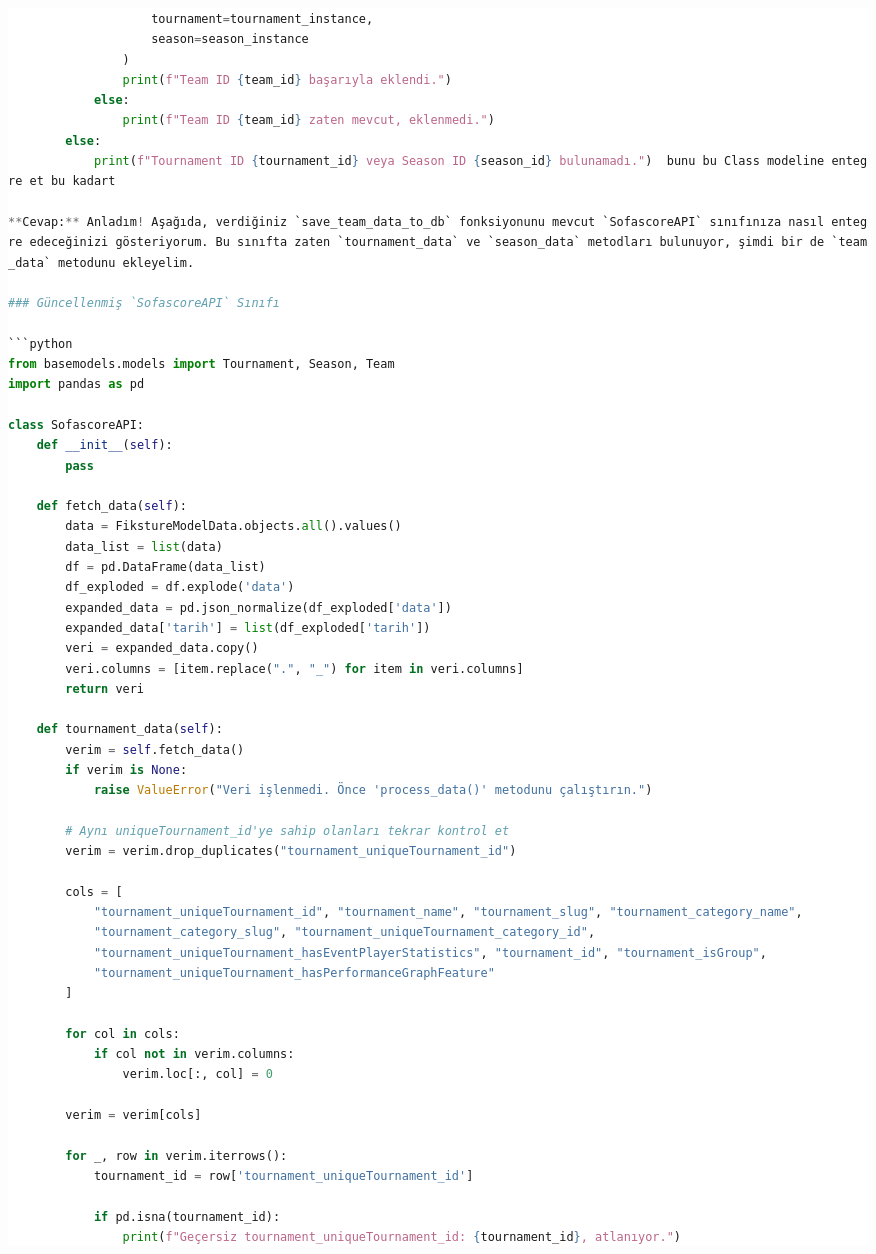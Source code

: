 ```python
                    tournament=tournament_instance,
                    season=season_instance
                )
                print(f"Team ID {team_id} başarıyla eklendi.")
            else:
                print(f"Team ID {team_id} zaten mevcut, eklenmedi.")
        else:
            print(f"Tournament ID {tournament_id} veya Season ID {season_id} bulunamadı.")  bunu bu Class modeline entegre et bu kadart

**Cevap:** Anladım! Aşağıda, verdiğiniz `save_team_data_to_db` fonksiyonunu mevcut `SofascoreAPI` sınıfınıza nasıl entegre edeceğinizi gösteriyorum. Bu sınıfta zaten `tournament_data` ve `season_data` metodları bulunuyor, şimdi bir de `team_data` metodunu ekleyelim.

### Güncellenmiş `SofascoreAPI` Sınıfı

```python
from basemodels.models import Tournament, Season, Team
import pandas as pd

class SofascoreAPI:
    def __init__(self):
        pass

    def fetch_data(self):
        data = FikstureModelData.objects.all().values()
        data_list = list(data)
        df = pd.DataFrame(data_list)
        df_exploded = df.explode('data')
        expanded_data = pd.json_normalize(df_exploded['data'])
        expanded_data['tarih'] = list(df_exploded['tarih'])
        veri = expanded_data.copy()
        veri.columns = [item.replace(".", "_") for item in veri.columns]
        return veri

    def tournament_data(self):
        verim = self.fetch_data()
        if verim is None:
            raise ValueError("Veri işlenmedi. Önce 'process_data()' metodunu çalıştırın.")
        
        # Aynı uniqueTournament_id'ye sahip olanları tekrar kontrol et
        verim = verim.drop_duplicates("tournament_uniqueTournament_id")
        
        cols = [
            "tournament_uniqueTournament_id", "tournament_name", "tournament_slug", "tournament_category_name",
            "tournament_category_slug", "tournament_uniqueTournament_category_id", 
            "tournament_uniqueTournament_hasEventPlayerStatistics", "tournament_id", "tournament_isGroup", 
            "tournament_uniqueTournament_hasPerformanceGraphFeature"
        ]
        
        for col in cols:
            if col not in verim.columns:
                verim.loc[:, col] = 0

        verim = verim[cols]

        for _, row in verim.iterrows():
            tournament_id = row['tournament_uniqueTournament_id']
            
            if pd.isna(tournament_id):
                print(f"Geçersiz tournament_uniqueTournament_id: {tournament_id}, atlanıyor.")
```